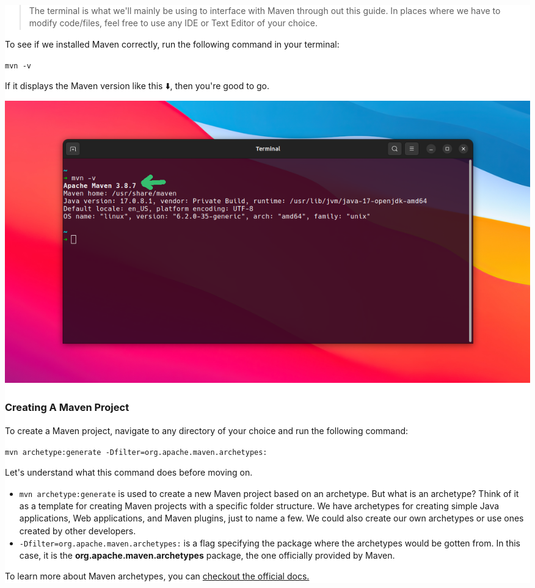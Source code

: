 > The terminal is what we'll mainly be using to interface with Maven through out this guide. In places where we have to modify code/files, feel free to use any IDE or Text Editor of your choice.

To see if we installed Maven correctly, run the following command in your terminal:

```
mvn -v
```

If it displays the Maven version like this ⬇️, then you're good to go.

![display maven version](./images/1_maven_version.png)

### Creating A Maven Project
To create a Maven project, navigate to any directory of your choice and run the following command:

```
mvn archetype:generate -Dfilter=org.apache.maven.archetypes:
```

Let's understand what this command does before moving on. 
- `mvn archetype:generate` is used to create a new Maven project based on an archetype. But what is an archetype? Think of it as a template for creating Maven projects with a specific folder structure. We have archetypes for creating simple Java applications, Web applications, and Maven plugins, just to name a few. We could also create our own archetypes or use ones created by other developers.
- `-Dfilter=org.apache.maven.archetypes:` is a flag specifying the package where the archetypes would be gotten from. In this case, it is the **org.apache.maven.archetypes** package, the one officially provided by Maven.

To learn more about Maven archetypes, you can [checkout the official docs.](https://maven.apache.org/guides/introduction/introduction-to-archetypes.html)
